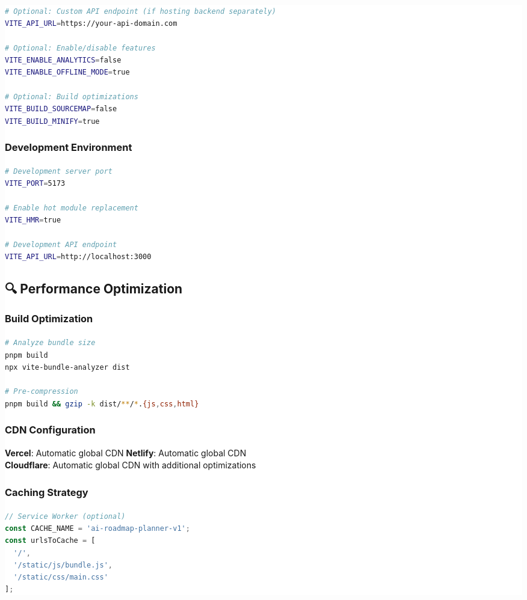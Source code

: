 ```bash
# Optional: Custom API endpoint (if hosting backend separately)
VITE_API_URL=https://your-api-domain.com

# Optional: Enable/disable features
VITE_ENABLE_ANALYTICS=false
VITE_ENABLE_OFFLINE_MODE=true

# Optional: Build optimizations
VITE_BUILD_SOURCEMAP=false
VITE_BUILD_MINIFY=true
```

### Development Environment

```bash
# Development server port
VITE_PORT=5173

# Enable hot module replacement
VITE_HMR=true

# Development API endpoint
VITE_API_URL=http://localhost:3000
```

## 🔍 Performance Optimization

### Build Optimization

```bash
# Analyze bundle size
pnpm build
npx vite-bundle-analyzer dist

# Pre-compression
pnpm build && gzip -k dist/**/*.{js,css,html}
```

### CDN Configuration

**Vercel**: Automatic global CDN
**Netlify**: Automatic global CDN  
**Cloudflare**: Automatic global CDN with additional optimizations

### Caching Strategy

```javascript
// Service Worker (optional)
const CACHE_NAME = 'ai-roadmap-planner-v1';
const urlsToCache = [
  '/',
  '/static/js/bundle.js',
  '/static/css/main.css'
];
```
